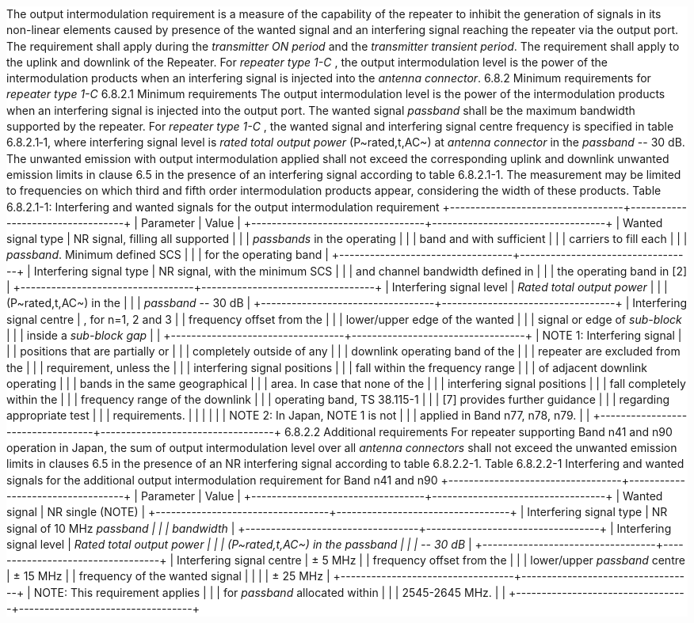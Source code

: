 The output intermodulation requirement is a measure of the capability of the
repeater to inhibit the generation of signals in its non-linear elements
caused by presence of the wanted signal and an interfering signal reaching the
repeater via the output port. The requirement shall apply during the
_transmitter ON period_ and the _transmitter transient period_.
The requirement shall apply to the uplink and downlink of the Repeater.
For _repeater type 1-C_ , the output intermodulation level is the power of the
intermodulation products when an interfering signal is injected into the
_antenna connector_.
6.8.2 Minimum requirements for _repeater type 1-C_
6.8.2.1 Minimum requirements
The output intermodulation level is the power of the intermodulation products
when an interfering signal is injected into the output port. The wanted signal
_passband_ shall be the maximum bandwidth supported by the repeater.
For _repeater type 1-C_ , the wanted signal and interfering signal centre
frequency is specified in table 6.8.2.1‑1, where interfering signal level is
_rated total output power_ (P~rated,t,AC~) at _antenna connector_ in the
_passband_ \-- 30 dB.
The unwanted emission with output intermodulation applied shall not exceed the
corresponding uplink and downlink unwanted emission limits in clause 6.5 in
the presence of an interfering signal according to table 6.8.2.1-1. The
measurement may be limited to frequencies on which third and fifth order
intermodulation products appear, considering the width of these products.
Table 6.8.2.1-1: Interfering and wanted signals for the output intermodulation
requirement
+----------------------------------+----------------------------------+ | Parameter | Value | +----------------------------------+----------------------------------+ | Wanted signal type | NR signal, filling all supported | | | _passbands_ in the operating | | | band and with sufficient | | | carriers to fill each | | | _passband_. Minimum defined SCS | | | for the operating band | +----------------------------------+----------------------------------+ | Interfering signal type | NR signal, with the minimum SCS | | | and channel bandwidth defined in | | | the operating band in [2] | +----------------------------------+----------------------------------+ | Interfering signal level | _Rated total output power_ | | | (P~rated,t,AC~) in the | | | _passband_ \-- 30 dB | +----------------------------------+----------------------------------+ | Interfering signal centre | , for n=1, 2 and 3 | | frequency offset from the | | | lower/upper edge of the wanted | | | signal or edge of _sub-block_ | | | inside a _sub-block gap_ | | +----------------------------------+----------------------------------+ | NOTE 1: Interfering signal | | | positions that are partially or | | | completely outside of any | | | downlink operating band of the | | | repeater are excluded from the | | | requirement, unless the | | | interfering signal positions | | | fall within the frequency range | | | of adjacent downlink operating | | | bands in the same geographical | | | area. In case that none of the | | | interfering signal positions | | | fall completely within the | | | frequency range of the downlink | | | operating band, TS 38.115-1 | | | [7] provides further guidance | | | regarding appropriate test | | | requirements. | | | | | | NOTE 2: In Japan, NOTE 1 is not | | | applied in Band n77, n78, n79. | | +----------------------------------+----------------------------------+
6.8.2.2 Additional requirements
For repeater supporting Band n41 and n90 operation in Japan, the sum of output
intermodulation level over all _antenna connectors_ shall not exceed the
unwanted emission limits in clauses 6.5 in the presence of an NR interfering
signal according to table 6.8.2.2-1.
Table 6.8.2.2-1 Interfering and wanted signals for the additional output
intermodulation requirement for Band n41 and n90
+----------------------------------+----------------------------------+ | Parameter | Value | +----------------------------------+----------------------------------+ | Wanted signal | NR single (NOTE) | +----------------------------------+----------------------------------+ | Interfering signal type | NR signal of 10 MHz _passband | | | bandwidth_ | +----------------------------------+----------------------------------+ | Interfering signal level | _Rated total output power | | | (P~rated,t,AC~) in the passband | | | -- 30 dB_ | +----------------------------------+----------------------------------+ | Interfering signal centre | ± 5 MHz | | frequency offset from the | | | lower/upper _passband_ centre | ± 15 MHz | | frequency of the wanted signal | | | | ± 25 MHz | +----------------------------------+----------------------------------+ | NOTE: This requirement applies | | | for _passband_ allocated within | | | 2545-2645 MHz. | | +----------------------------------+----------------------------------+